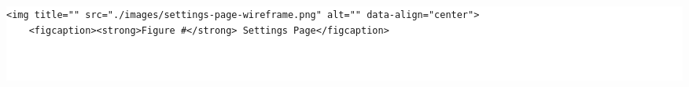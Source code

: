     <img title="" src="./images/settings-page-wireframe.png" alt="" data-align="center">
        <figcaption><strong>Figure #</strong> Settings Page</figcaption>
</figure><br><br>

<figure>